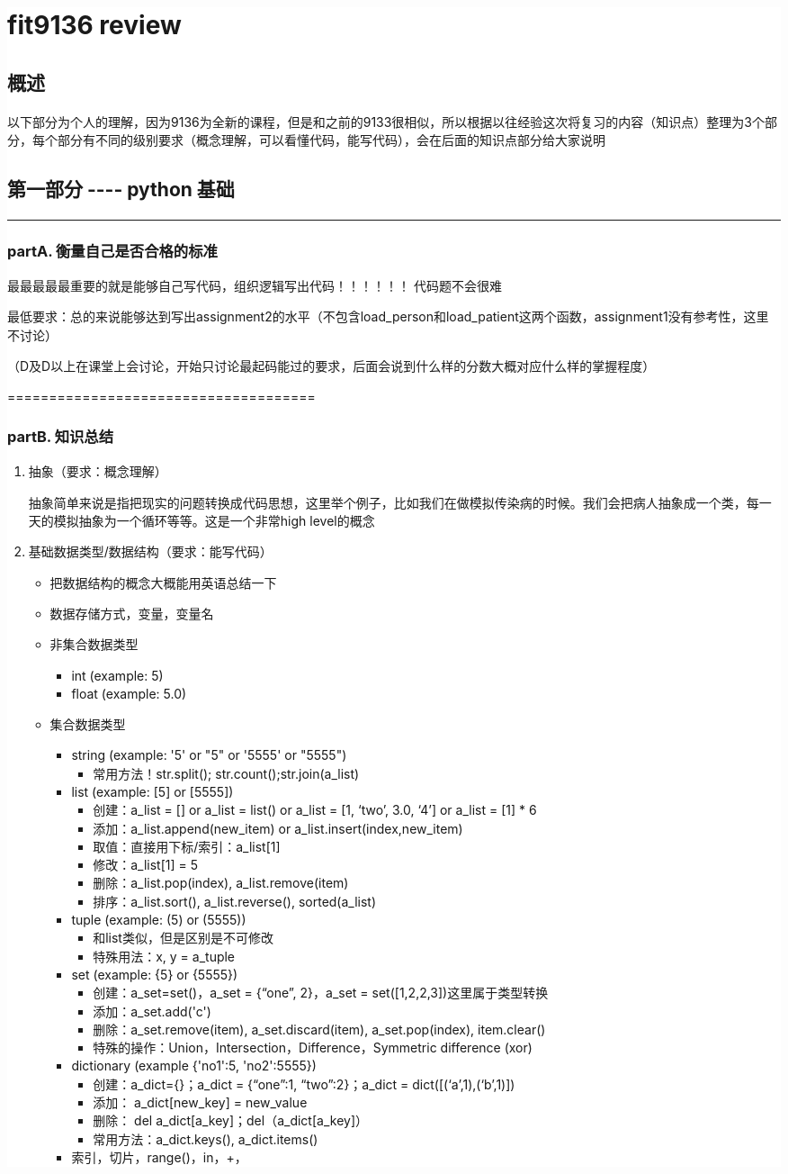 # fit9136 review
## 概述
以下部分为个人的理解，因为9136为全新的课程，但是和之前的9133很相似，所以根据以往经验这次将复习的内容（知识点）整理为3个部分，每个部分有不同的级别要求（概念理解，可以看懂代码，能写代码），会在后面的知识点部分给大家说明

## 第一部分 ---- python 基础

-------------------------------------


### partA. 衡量自己是否合格的标准
最最最最最重要的就是能够自己写代码，组织逻辑写出代码！！！！！！
代码题不会很难

最低要求：总的来说能够达到写出assignment2的水平（不包含load_person和load_patient这两个函数，assignment1没有参考性，这里不讨论）

（D及D以上在课堂上会讨论，开始只讨论最起码能过的要求，后面会说到什么样的分数大概对应什么样的掌握程度）

=====================================
### partB. 知识总结

1. 抽象（要求：概念理解）

    抽象简单来说是指把现实的问题转换成代码思想，这里举个例子，比如我们在做模拟传染病的时候。我们会把病人抽象成一个类，每一天的模拟抽象为一个循环等等。这是一个非常high level的概念

2. 基础数据类型/数据结构（要求：能写代码）

    - 把数据结构的概念大概能用英语总结一下

    - 数据存储方式，变量，变量名

    - 非集合数据类型
        - int (example: 5)
        - float (example: 5.0)

    - 集合数据类型
        - string (example: '5' or "5" or '5555' or "5555")
            - 常用方法！str.split(); str.count();str.join(a_list)
        - list (example: [5] or [5555])
            - 创建：a_list = [] or a_list = list() or a_list = [1, ‘two’, 3.0, ‘4’] or a_list = [1] * 6
            - 添加：a_list.append(new_item) or a_list.insert(index,new_item)
            - 取值：直接用下标/索引：a_list[1]
            - 修改：a_list[1] = 5
            - 删除：a_list.pop(index), a_list.remove(item)
            - 排序：a_list.sort(), a_list.reverse(), sorted(a_list)
        - tuple (example: (5) or (5555))
            - 和list类似，但是区别是不可修改
            - 特殊用法：x, y = a_tuple
        - set (example: {5} or {5555})
            - 创建：a_set=set()，a_set = {“one”, 2}，a_set = set([1,2,2,3])这里属于类型转换
            - 添加：a_set.add('c')
            - 删除：a_set.remove(item), a_set.discard(item), a_set.pop(index), item.clear()
            - 特殊的操作：Union，Intersection，Difference，Symmetric difference (xor)
        - dictionary (example {'no1':5, 'no2':5555})
            - 创建：a_dict={}；a_dict = {“one”:1, “two”:2}；a_dict = dict([(‘a’,1),(‘b’,1)])
            - 添加： a_dict[new_key] = new_value
            - 删除： del a_dict[a_key]；del（a_dict[a_key]）
            - 常用方法：a_dict.keys(), a_dict.items()
        - 索引，切片，range()，in，+，
